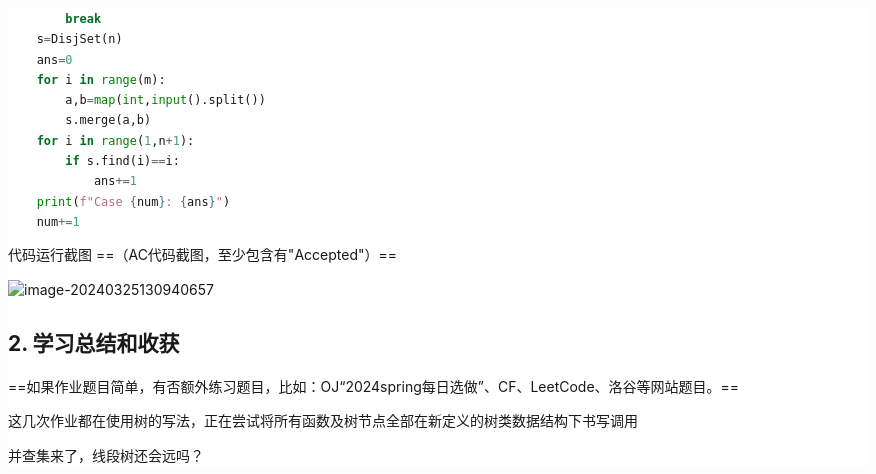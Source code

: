 ```python
        break
    s=DisjSet(n)
    ans=0
    for i in range(m):
        a,b=map(int,input().split())
        s.merge(a,b)
    for i in range(1,n+1):
        if s.find(i)==i:
            ans+=1
    print(f"Case {num}: {ans}")
    num+=1

```



代码运行截图 ==（AC代码截图，至少包含有"Accepted"）==

![image-20240325130940657](C:\Users\Lenovo\AppData\Roaming\Typora\typora-user-images\image-20240325130940657.png)



## 2. 学习总结和收获

==如果作业题目简单，有否额外练习题目，比如：OJ“2024spring每日选做”、CF、LeetCode、洛谷等网站题目。==

这几次作业都在使用树的写法，正在尝试将所有函数及树节点全部在新定义的树类数据结构下书写调用

并查集来了，线段树还会远吗？



